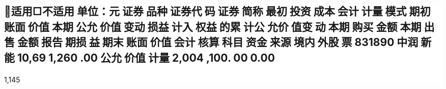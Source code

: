 适用□不适用
单位：元
证券
品种
证券代
码
证券
简称
最初
投资
成本
会计
计量
模式
期初
账面
价值
本期
公允
价值
变动
损益
计入
权益
的累
计公
允价
值变
动
本期
购买
金额
本期
出售
金额
报告
期损
益
期末
账面
价值
会计
核算
科目
资金
来源
境内
外股
票
831890
中润
新能
10,69
1,260
.00
公允
价值
计量
2,004
,100.
00
0.00
-
1,145
